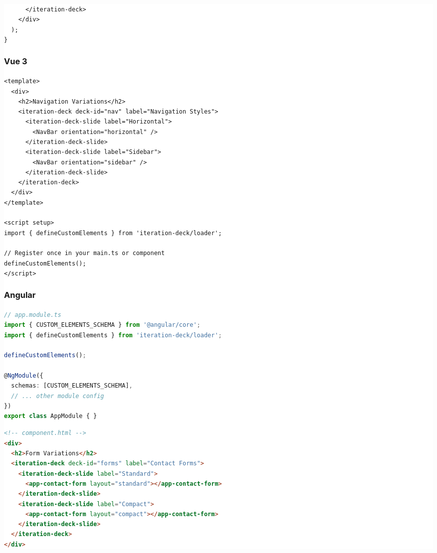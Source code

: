 ```tsx
      </iteration-deck>
    </div>
  );
}
```

### Vue 3

```vue
<template>
  <div>
    <h2>Navigation Variations</h2>
    <iteration-deck deck-id="nav" label="Navigation Styles">
      <iteration-deck-slide label="Horizontal">
        <NavBar orientation="horizontal" />
      </iteration-deck-slide>
      <iteration-deck-slide label="Sidebar">
        <NavBar orientation="sidebar" />
      </iteration-deck-slide>
    </iteration-deck>
  </div>
</template>

<script setup>
import { defineCustomElements } from 'iteration-deck/loader';

// Register once in your main.ts or component
defineCustomElements();
</script>
```

### Angular

```typescript
// app.module.ts
import { CUSTOM_ELEMENTS_SCHEMA } from '@angular/core';
import { defineCustomElements } from 'iteration-deck/loader';

defineCustomElements();

@NgModule({
  schemas: [CUSTOM_ELEMENTS_SCHEMA],
  // ... other module config
})
export class AppModule { }
```

```html
<!-- component.html -->
<div>
  <h2>Form Variations</h2>
  <iteration-deck deck-id="forms" label="Contact Forms">
    <iteration-deck-slide label="Standard">
      <app-contact-form layout="standard"></app-contact-form>
    </iteration-deck-slide>
    <iteration-deck-slide label="Compact">
      <app-contact-form layout="compact"></app-contact-form>
    </iteration-deck-slide>
  </iteration-deck>
</div>
```
